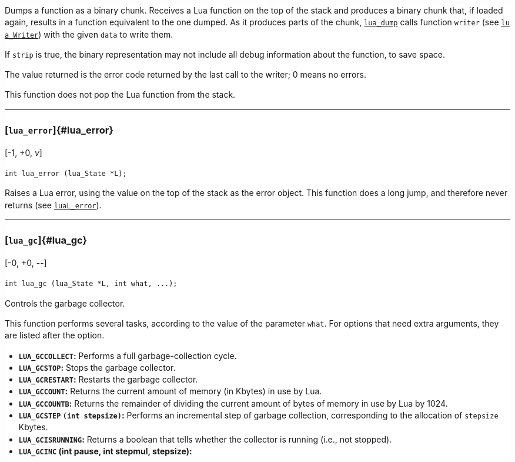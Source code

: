 Dumps a function as a binary chunk.
Receives a Lua function on the top of the stack
and produces a binary chunk that,
if loaded again,
results in a function equivalent to the one dumped.
As it produces parts of the chunk,
[`lua_dump`](#lua_dump) calls function `writer` (see [`lua_Writer`](#lua_Writer))
with the given `data`
to write them.

If `strip` is true,
the binary representation may not include all debug information
about the function,
to save space.

The value returned is the error code returned by the last
call to the writer;
0 means no errors.

This function does not pop the Lua function from the stack.

------------------------------------------------------------------------

### [`lua_error`]{#lua_error}

\[-1, +0, *v*\]

    int lua_error (lua_State *L);

Raises a Lua error,
using the value on the top of the stack as the error object.
This function does a long jump,
and therefore never returns
(see [`luaL_error`](#luaL_error)).

------------------------------------------------------------------------

### [`lua_gc`]{#lua_gc}

\[-0, +0, --\]

    int lua_gc (lua_State *L, int what, ...);

Controls the garbage collector.

This function performs several tasks,
according to the value of the parameter `what`.
For options that need extra arguments,
they are listed after the option.

-   **`LUA_GCCOLLECT`:**
    Performs a full garbage-collection cycle.
-   **`LUA_GCSTOP`:**
    Stops the garbage collector.
-   **`LUA_GCRESTART`:**
    Restarts the garbage collector.
-   **`LUA_GCCOUNT`:**
    Returns the current amount of memory (in Kbytes) in use by Lua.
-   **`LUA_GCCOUNTB`:**
    Returns the remainder of dividing the current amount of bytes of
    memory in use by Lua by 1024.
-   **`LUA_GCSTEP` `(int stepsize)`:**
    Performs an incremental step of garbage collection,
    corresponding to the allocation of `stepsize` Kbytes.
-   **`LUA_GCISRUNNING`:**
    Returns a boolean that tells whether the collector is running
    (i.e., not stopped).
-   **`LUA_GCINC` (int pause, int stepmul, stepsize):**